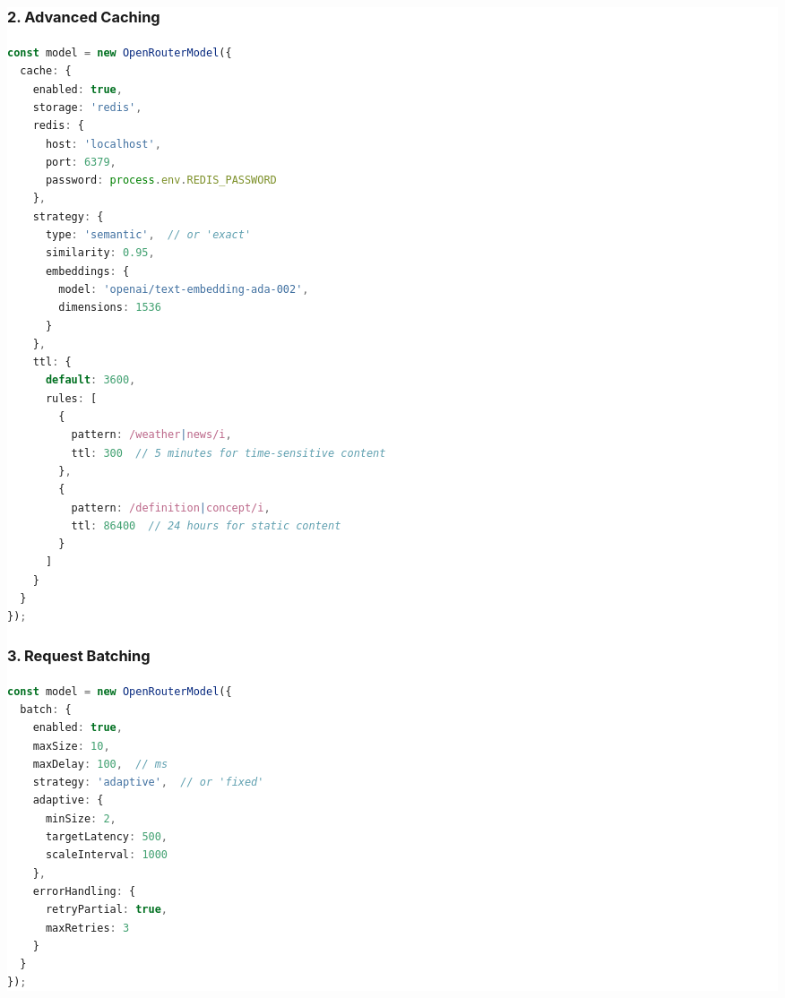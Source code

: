 ### 2. Advanced Caching

```typescript
const model = new OpenRouterModel({
  cache: {
    enabled: true,
    storage: 'redis',
    redis: {
      host: 'localhost',
      port: 6379,
      password: process.env.REDIS_PASSWORD
    },
    strategy: {
      type: 'semantic',  // or 'exact'
      similarity: 0.95,
      embeddings: {
        model: 'openai/text-embedding-ada-002',
        dimensions: 1536
      }
    },
    ttl: {
      default: 3600,
      rules: [
        {
          pattern: /weather|news/i,
          ttl: 300  // 5 minutes for time-sensitive content
        },
        {
          pattern: /definition|concept/i,
          ttl: 86400  // 24 hours for static content
        }
      ]
    }
  }
});
```

### 3. Request Batching

```typescript
const model = new OpenRouterModel({
  batch: {
    enabled: true,
    maxSize: 10,
    maxDelay: 100,  // ms
    strategy: 'adaptive',  // or 'fixed'
    adaptive: {
      minSize: 2,
      targetLatency: 500,
      scaleInterval: 1000
    },
    errorHandling: {
      retryPartial: true,
      maxRetries: 3
    }
  }
});
```
